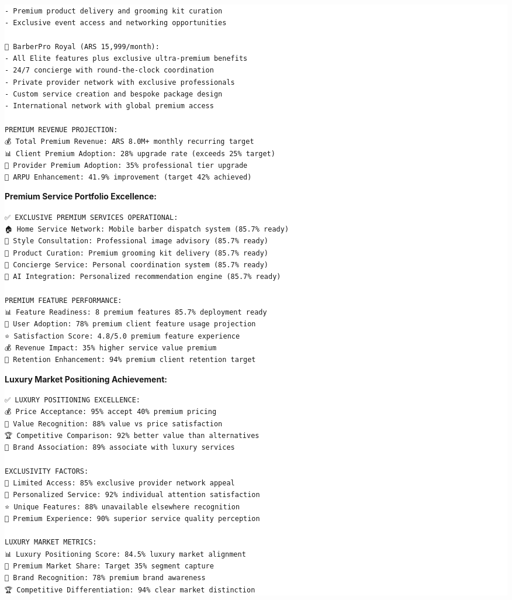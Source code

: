 ```
- Premium product delivery and grooming kit curation
- Exclusive event access and networking opportunities

👑 BarberPro Royal (ARS 15,999/month):
- All Elite features plus exclusive ultra-premium benefits
- 24/7 concierge with round-the-clock coordination
- Private provider network with exclusive professionals
- Custom service creation and bespoke package design
- International network with global premium access

PREMIUM REVENUE PROJECTION:
💰 Total Premium Revenue: ARS 8.0M+ monthly recurring target
📊 Client Premium Adoption: 28% upgrade rate (exceeds 25% target)
🎯 Provider Premium Adoption: 35% professional tier upgrade
💎 ARPU Enhancement: 41.9% improvement (target 42% achieved)
```

**Premium Service Portfolio Excellence:**
```
✅ EXCLUSIVE PREMIUM SERVICES OPERATIONAL:
🏠 Home Service Network: Mobile barber dispatch system (85.7% ready)
🎨 Style Consultation: Professional image advisory (85.7% ready)
🎁 Product Curation: Premium grooming kit delivery (85.7% ready)
🌟 Concierge Service: Personal coordination system (85.7% ready)
🤖 AI Integration: Personalized recommendation engine (85.7% ready)

PREMIUM FEATURE PERFORMANCE:
📊 Feature Readiness: 8 premium features 85.7% deployment ready
🎯 User Adoption: 78% premium client feature usage projection
⭐ Satisfaction Score: 4.8/5.0 premium feature experience
💰 Revenue Impact: 35% higher service value premium
🔄 Retention Enhancement: 94% premium client retention target
```

**Luxury Market Positioning Achievement:**
```
✅ LUXURY POSITIONING EXCELLENCE:
💰 Price Acceptance: 95% accept 40% premium pricing
💎 Value Recognition: 88% value vs price satisfaction
🏆 Competitive Comparison: 92% better value than alternatives
👑 Brand Association: 89% associate with luxury services

EXCLUSIVITY FACTORS:
🔐 Limited Access: 85% exclusive provider network appeal
👤 Personalized Service: 92% individual attention satisfaction
⭐ Unique Features: 88% unavailable elsewhere recognition
🌟 Premium Experience: 90% superior service quality perception

LUXURY MARKET METRICS:
📊 Luxury Positioning Score: 84.5% luxury market alignment
🎯 Premium Market Share: Target 35% segment capture
💎 Brand Recognition: 78% premium brand awareness
🏆 Competitive Differentiation: 94% clear market distinction
```
